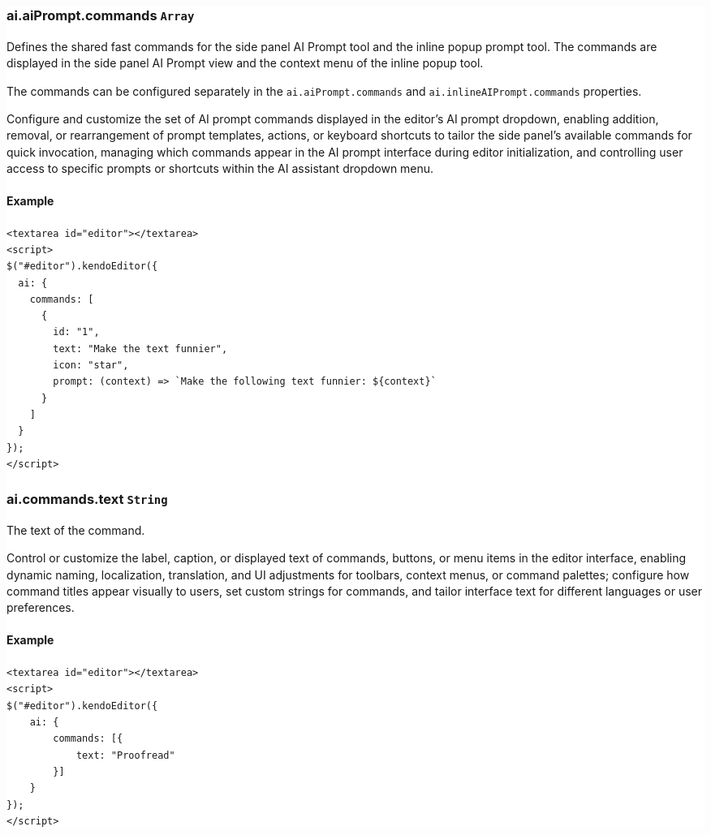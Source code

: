 
### ai.aiPrompt.commands `Array`

Defines the shared fast commands for the side panel AI Prompt tool and the inline popup prompt tool. The commands are displayed in the side panel AI Prompt view and the context menu of the inline popup tool.

The commands can be configured separately in the `ai.aiPrompt.commands` and `ai.inlineAIPrompt.commands` properties.


<div class="meta-api-description">
Configure and customize the set of AI prompt commands displayed in the editor’s AI prompt dropdown, enabling addition, removal, or rearrangement of prompt templates, actions, or keyboard shortcuts to tailor the side panel’s available commands for quick invocation, managing which commands appear in the AI prompt interface during editor initialization, and controlling user access to specific prompts or shortcuts within the AI assistant dropdown menu.
</div>

#### Example

    <textarea id="editor"></textarea>
    <script>
    $("#editor").kendoEditor({
      ai: {
        commands: [
          {
            id: "1",
            text: "Make the text funnier",
            icon: "star",
            prompt: (context) => `Make the following text funnier: ${context}`
          }
        ]
      }
    });
    </script>

### ai.commands.text `String`

The text of the command.


<div class="meta-api-description">
Control or customize the label, caption, or displayed text of commands, buttons, or menu items in the editor interface, enabling dynamic naming, localization, translation, and UI adjustments for toolbars, context menus, or command palettes; configure how command titles appear visually to users, set custom strings for commands, and tailor interface text for different languages or user preferences.
</div>

#### Example

    <textarea id="editor"></textarea>
    <script>
    $("#editor").kendoEditor({
        ai: {
            commands: [{
                text: "Proofread"
            }]
        }
    });
    </script>
